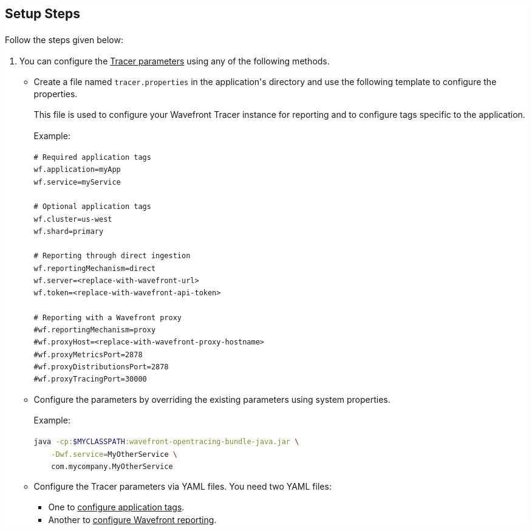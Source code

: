 ## Setup Steps

Follow the steps given below:

1. You can configure the [Tracer parameters](#Parameters) using any of the following methods.
    * Create a file named `tracer.properties` in the application's directory and use the following template to configure the properties.

      This file is used to configure your Wavefront Tracer instance for reporting and to configure tags specific to the application.

      Example:
      ```properties
      # Required application tags
      wf.application=myApp
      wf.service=myService

      # Optional application tags
      wf.cluster=us-west
      wf.shard=primary

      # Reporting through direct ingestion
      wf.reportingMechanism=direct
      wf.server=<replace-with-wavefront-url>
      wf.token=<replace-with-wavefront-api-token>

      # Reporting with a Wavefront proxy
      #wf.reportingMechanism=proxy
      #wf.proxyHost=<replace-with-wavefront-proxy-hostname>
      #wf.proxyMetricsPort=2878
      #wf.proxyDistributionsPort=2878
      #wf.proxyTracingPort=30000
      ```

    * Configure the parameters by overriding the existing parameters using system properties.

      Example:
      ```bash
      java -cp:$MYCLASSPATH:wavefront-opentracing-bundle-java.jar \
          -Dwf.service=MyOtherService \
          com.mycompany.MyOtherService
      ```

    * Configure the Tracer parameters via YAML files. You need two YAML files:
      * One to 
    [configure application tags](https://github.com/wavefrontHQ/wavefront-jersey-sdk-java#1-configure-application-tags).
      * Another to [configure Wavefront reporting](https://github.com/wavefrontHQ/wavefront-jersey-sdk-java#2-configure-wavefront-reporting). 
